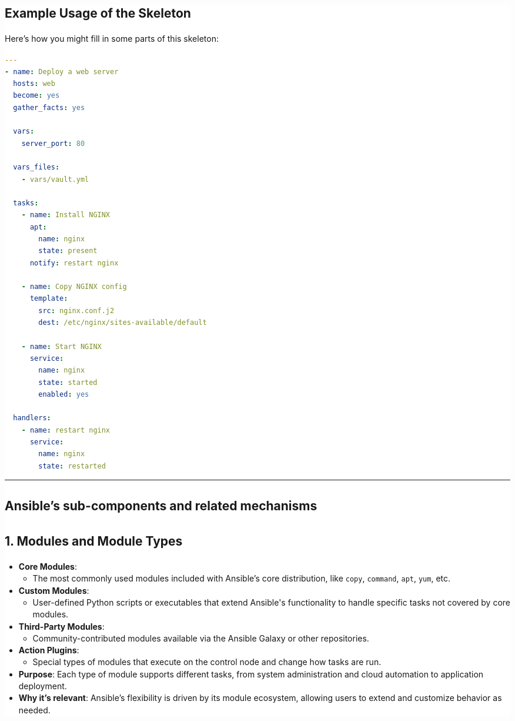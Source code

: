 ## Example Usage of the Skeleton

Here’s how you might fill in some parts of this skeleton:

```yaml
---
- name: Deploy a web server
  hosts: web
  become: yes
  gather_facts: yes

  vars:
    server_port: 80

  vars_files:
    - vars/vault.yml

  tasks:
    - name: Install NGINX
      apt:
        name: nginx
        state: present
      notify: restart nginx

    - name: Copy NGINX config
      template:
        src: nginx.conf.j2
        dest: /etc/nginx/sites-available/default

    - name: Start NGINX
      service:
        name: nginx
        state: started
        enabled: yes

  handlers:
    - name: restart nginx
      service:
        name: nginx
        state: restarted
```

---

## Ansible’s **sub-components** and related mechanisms

## 1. **Modules and Module Types**

- **Core Modules**:
  - The most commonly used modules included with Ansible’s core distribution, like `copy`, `command`, `apt`, `yum`, etc.
- **Custom Modules**:
  - User-defined Python scripts or executables that extend Ansible's functionality to handle specific tasks not covered by core modules.
- **Third-Party Modules**:
  - Community-contributed modules available via the Ansible Galaxy or other repositories.
- **Action Plugins**:
  - Special types of modules that execute on the control node and change how tasks are run.
- **Purpose**: Each type of module supports different tasks, from system administration and cloud automation to application deployment.
- **Why it’s relevant**: Ansible’s flexibility is driven by its module ecosystem, allowing users to extend and customize behavior as needed.
